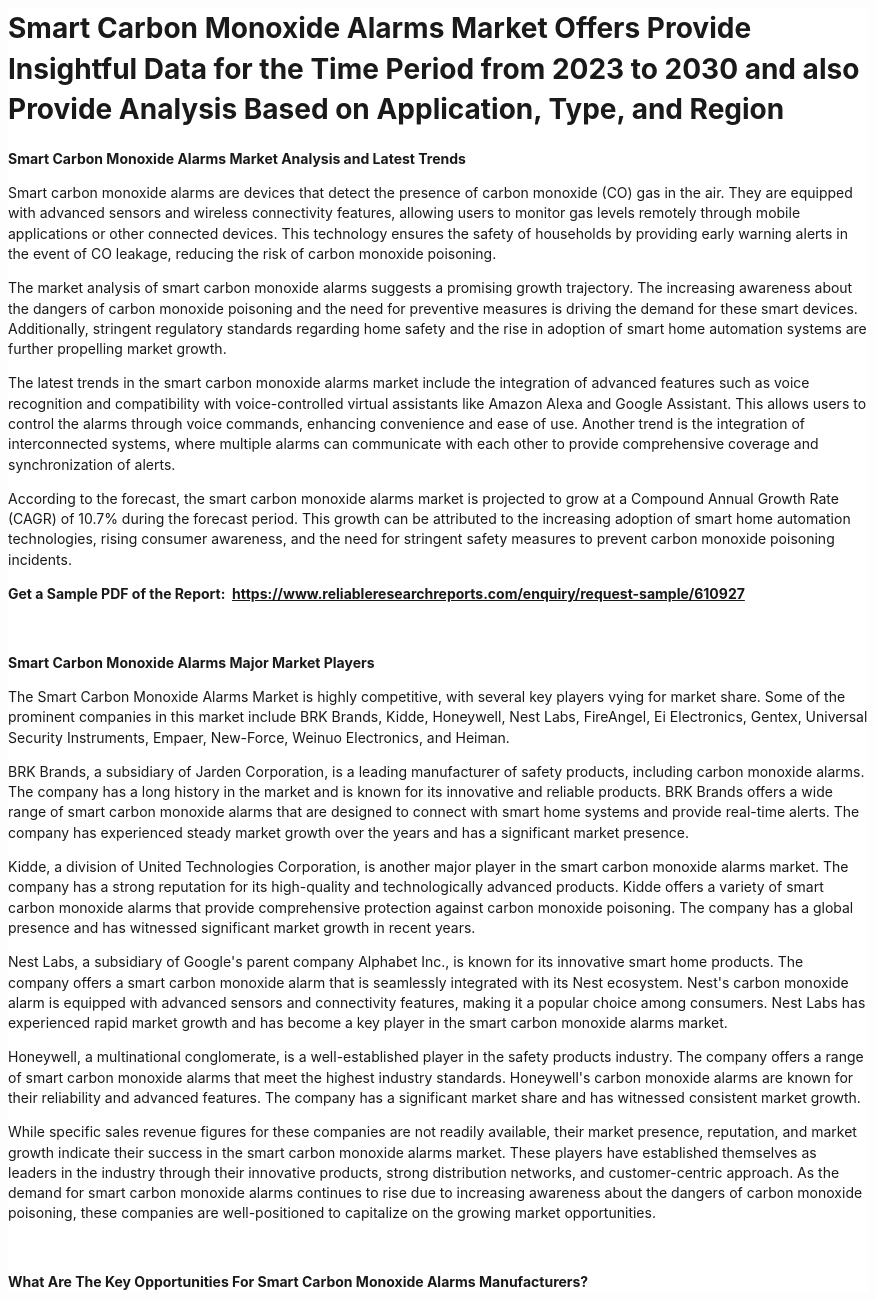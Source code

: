 <p><h1>Smart Carbon Monoxide Alarms Market Offers Provide Insightful Data for the Time Period from 2023 to 2030 and also Provide Analysis Based on Application, Type, and Region</h1></p><p><strong>Smart Carbon Monoxide Alarms Market Analysis and Latest Trends</strong></p>
<p><p>Smart carbon monoxide alarms are devices that detect the presence of carbon monoxide (CO) gas in the air. They are equipped with advanced sensors and wireless connectivity features, allowing users to monitor gas levels remotely through mobile applications or other connected devices. This technology ensures the safety of households by providing early warning alerts in the event of CO leakage, reducing the risk of carbon monoxide poisoning.</p><p>The market analysis of smart carbon monoxide alarms suggests a promising growth trajectory. The increasing awareness about the dangers of carbon monoxide poisoning and the need for preventive measures is driving the demand for these smart devices. Additionally, stringent regulatory standards regarding home safety and the rise in adoption of smart home automation systems are further propelling market growth.</p><p>The latest trends in the smart carbon monoxide alarms market include the integration of advanced features such as voice recognition and compatibility with voice-controlled virtual assistants like Amazon Alexa and Google Assistant. This allows users to control the alarms through voice commands, enhancing convenience and ease of use. Another trend is the integration of interconnected systems, where multiple alarms can communicate with each other to provide comprehensive coverage and synchronization of alerts.</p><p>According to the forecast, the smart carbon monoxide alarms market is projected to grow at a Compound Annual Growth Rate (CAGR) of 10.7% during the forecast period. This growth can be attributed to the increasing adoption of smart home automation technologies, rising consumer awareness, and the need for stringent safety measures to prevent carbon monoxide poisoning incidents.</p></p>
<p><strong>Get a Sample PDF of the Report:&nbsp; <a href="https://www.reliableresearchreports.com/enquiry/request-sample/610927">https://www.reliableresearchreports.com/enquiry/request-sample/610927</a></strong></p>
<p>&nbsp;</p>
<p><strong>Smart Carbon Monoxide Alarms Major Market Players</strong></p>
<p><p>The Smart Carbon Monoxide Alarms Market is highly competitive, with several key players vying for market share. Some of the prominent companies in this market include BRK Brands, Kidde, Honeywell, Nest Labs, FireAngel, Ei Electronics, Gentex, Universal Security Instruments, Empaer, New-Force, Weinuo Electronics, and Heiman.</p><p>BRK Brands, a subsidiary of Jarden Corporation, is a leading manufacturer of safety products, including carbon monoxide alarms. The company has a long history in the market and is known for its innovative and reliable products. BRK Brands offers a wide range of smart carbon monoxide alarms that are designed to connect with smart home systems and provide real-time alerts. The company has experienced steady market growth over the years and has a significant market presence.</p><p>Kidde, a division of United Technologies Corporation, is another major player in the smart carbon monoxide alarms market. The company has a strong reputation for its high-quality and technologically advanced products. Kidde offers a variety of smart carbon monoxide alarms that provide comprehensive protection against carbon monoxide poisoning. The company has a global presence and has witnessed significant market growth in recent years.</p><p>Nest Labs, a subsidiary of Google's parent company Alphabet Inc., is known for its innovative smart home products. The company offers a smart carbon monoxide alarm that is seamlessly integrated with its Nest ecosystem. Nest's carbon monoxide alarm is equipped with advanced sensors and connectivity features, making it a popular choice among consumers. Nest Labs has experienced rapid market growth and has become a key player in the smart carbon monoxide alarms market.</p><p>Honeywell, a multinational conglomerate, is a well-established player in the safety products industry. The company offers a range of smart carbon monoxide alarms that meet the highest industry standards. Honeywell's carbon monoxide alarms are known for their reliability and advanced features. The company has a significant market share and has witnessed consistent market growth.</p><p>While specific sales revenue figures for these companies are not readily available, their market presence, reputation, and market growth indicate their success in the smart carbon monoxide alarms market. These players have established themselves as leaders in the industry through their innovative products, strong distribution networks, and customer-centric approach. As the demand for smart carbon monoxide alarms continues to rise due to increasing awareness about the dangers of carbon monoxide poisoning, these companies are well-positioned to capitalize on the growing market opportunities.</p></p>
<p>&nbsp;</p>
<p><strong>What Are The Key Opportunities For Smart Carbon Monoxide Alarms Manufacturers?</strong></p>